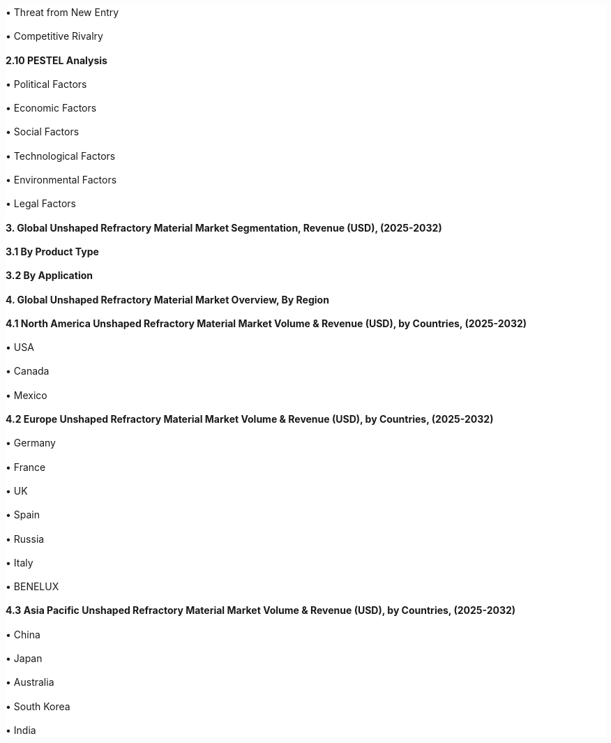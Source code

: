 • Threat from New Entry

• Competitive Rivalry

<strong>2.10 PESTEL Analysis</strong>

• Political Factors

• Economic Factors

• Social Factors

• Technological Factors

• Environmental Factors

• Legal Factors

<strong>3. Global Unshaped Refractory Material Market Segmentation, Revenue (USD), (2025-2032)</strong>

<strong>3.1 By Product Type</strong>

<strong>3.2 By Application</strong>

<strong>4. Global Unshaped Refractory Material Market Overview, By Region</strong>

<strong>4.1 North America Unshaped Refractory Material Market Volume &amp; Revenue (USD), by Countries, (2025-2032)</strong>

• USA

• Canada

• Mexico

<strong>4.2 Europe Unshaped Refractory Material Market Volume &amp; Revenue (USD), by Countries, (2025-2032)</strong>

• Germany

• France

• UK

• Spain

• Russia

• Italy

• BENELUX

<strong>4.3 Asia Pacific Unshaped Refractory Material Market Volume &amp; Revenue (USD), by Countries, (2025-2032)</strong>

• China

• Japan

• Australia

• South Korea

• India
